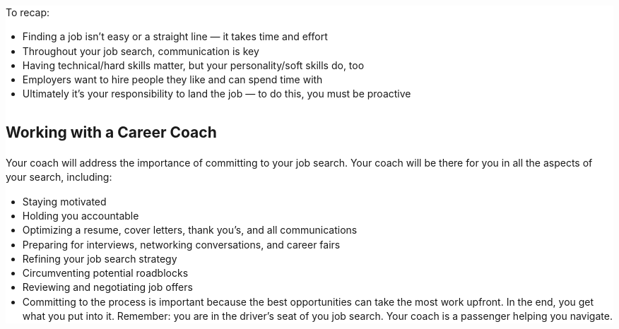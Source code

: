 To recap: 

 - Finding a job isn’t easy or a straight line — it takes time and effort
 - Throughout your job search, communication is key
 - Having technical/hard skills matter, but your personality/soft skills do, too
 - Employers want to hire people they like and can spend time with
 - Ultimately it’s your responsibility to land the job — to do this, you must be proactive


## Working with a Career Coach

Your coach will address the importance of committing to your job search. Your coach will be there for you in all the aspects of your search, including:

 - Staying motivated
 - Holding you accountable
 - Optimizing a resume, cover letters, thank you’s, and all communications 
 - Preparing for interviews, networking conversations, and career fairs
 - Refining your job search strategy
 - Circumventing potential roadblocks
 - Reviewing and negotiating job offers
 - Committing to the process is important because the best opportunities can take the most work upfront. In the end, you get what you put into it. Remember: you are in the driver’s seat of you job search. Your coach is a passenger helping you navigate.
